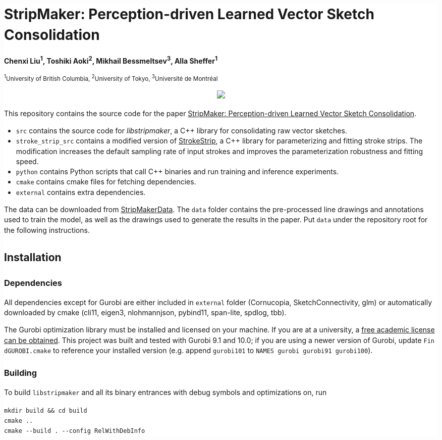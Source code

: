 StripMaker: Perception-driven Learned Vector Sketch Consolidation
=================================================================

<strong>Chenxi Liu<sup>1</sup>, Toshiki Aoki<sup>2</sup>, Mikhail Bessmeltsev<sup>3</sup>, Alla Sheffer<sup>1</sup></strong>

<small><sup>1</sup>University of British Columbia, <sup>2</sup>University of Tokyo, <sup>3</sup>Université de Montréal</small>

<p align="center">
	<img src="https://www.cs.ubc.ca/labs/imager/tr/2023/stripmaker/teaser.png" width="600"/>
</p>

This repository contains the source code for the paper
[StripMaker: Perception-driven Learned Vector Sketch Consolidation](https://www.cs.ubc.ca/labs/imager/tr/2023/stripmaker/).

 - `src` contains the source code for *libstripmaker*, a C++ library for consolidating raw vector sketches.
 - `stroke_strip_src` contains a modified version of [StrokeStrip](https://www.cs.ubc.ca/labs/imager/tr/2021/StrokeStrip/), a C++ library for parameterizing and fitting stroke strips. The modification increases the default sampling rate of input strokes and improves the parameterization robustness and fitting speed.
 - `python` contains Python scripts that call C++ binaries and run training and inference experiments.
 - `cmake` contains cmake files for fetching dependencies.
 - `external` contains extra dependencies.

The data can be downloaded from
[StripMakerData](https://www.cs.ubc.ca/labs/imager/tr/2023/stripmaker/StripMakerData.zip).
The `data` folder contains the pre-processed line drawings and annotations used to train the model, as well as the drawings used to generate the results in the paper.
Put `data` under the repository root for the following instructions.

Installation
--------

### Dependencies

All dependencies except for Gurobi are either included in `external` folder (Cornucopia, SketchConnectivity, glm) or automatically downloaded by cmake (cli11, eigen3, nlohmannjson, pybind11, span-lite, spdlog, tbb).

The Gurobi optimization library must be installed and licensed on your machine. If you are at a university, a [free academic license can be obtained](https://www.gurobi.com/downloads/end-user-license-agreement-academic/).
This project was built and tested with Gurobi 9.1 and 10.0; if you are using a newer version of Gurobi, update `FindGUROBI.cmake` to reference your installed version (e.g. append `gurobi101` to `NAMES gurobi gurobi91 gurobi100`).

### Building

To build `libstripmaker` and all its binary entrances with debug symbols and optimizations on, run

    mkdir build && cd build
    cmake ..
    cmake --build . --config RelWithDebInfo
